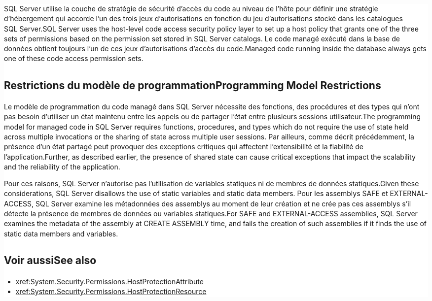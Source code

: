  <span data-ttu-id="f35a7-342">SQL Server utilise la couche de stratégie de sécurité d’accès du code au niveau de l’hôte pour définir une stratégie d’hébergement qui accorde l’un des trois jeux d’autorisations en fonction du jeu d’autorisations stocké dans les catalogues SQL Server.</span><span class="sxs-lookup"><span data-stu-id="f35a7-342">SQL Server uses the host-level code access security policy layer to set up a host policy that grants one of the three sets of permissions based on the permission set stored in SQL Server catalogs.</span></span> <span data-ttu-id="f35a7-343">Le code managé exécuté dans la base de données obtient toujours l’un de ces jeux d’autorisations d’accès du code.</span><span class="sxs-lookup"><span data-stu-id="f35a7-343">Managed code running inside the database always gets one of these code access permission sets.</span></span>  
  
## <a name="programming-model-restrictions"></a><span data-ttu-id="f35a7-344">Restrictions du modèle de programmation</span><span class="sxs-lookup"><span data-stu-id="f35a7-344">Programming Model Restrictions</span></span>  
 <span data-ttu-id="f35a7-345">Le modèle de programmation du code managé dans SQL Server nécessite des fonctions, des procédures et des types qui n’ont pas besoin d’utiliser un état maintenu entre les appels ou de partager l’état entre plusieurs sessions utilisateur.</span><span class="sxs-lookup"><span data-stu-id="f35a7-345">The programming model for managed code in SQL Server requires functions, procedures, and types which do not require the use of state held across multiple invocations or the sharing of state across multiple user sessions.</span></span> <span data-ttu-id="f35a7-346">Par ailleurs, comme décrit précédemment, la présence d’un état partagé peut provoquer des exceptions critiques qui affectent l’extensibilité et la fiabilité de l’application.</span><span class="sxs-lookup"><span data-stu-id="f35a7-346">Further, as described earlier, the presence of shared state can cause critical exceptions that impact the scalability and the reliability of the application.</span></span>  
  
 <span data-ttu-id="f35a7-347">Pour ces raisons, SQL Server n’autorise pas l’utilisation de variables statiques ni de membres de données statiques.</span><span class="sxs-lookup"><span data-stu-id="f35a7-347">Given these considerations, SQL Server disallows the use of static variables and static data members.</span></span> <span data-ttu-id="f35a7-348">Pour les assemblys SAFE et EXTERNAL-ACCESS, SQL Server examine les métadonnées des assemblys au moment de leur création et ne crée pas ces assemblys s’il détecte la présence de membres de données ou variables statiques.</span><span class="sxs-lookup"><span data-stu-id="f35a7-348">For SAFE and EXTERNAL-ACCESS assemblies, SQL Server examines the metadata of the assembly at CREATE ASSEMBLY time, and fails the creation of such assemblies if it finds the use of static data members and variables.</span></span>  
  
## <a name="see-also"></a><span data-ttu-id="f35a7-349">Voir aussi</span><span class="sxs-lookup"><span data-stu-id="f35a7-349">See also</span></span>

- <xref:System.Security.Permissions.HostProtectionAttribute>
- <xref:System.Security.Permissions.HostProtectionResource>

